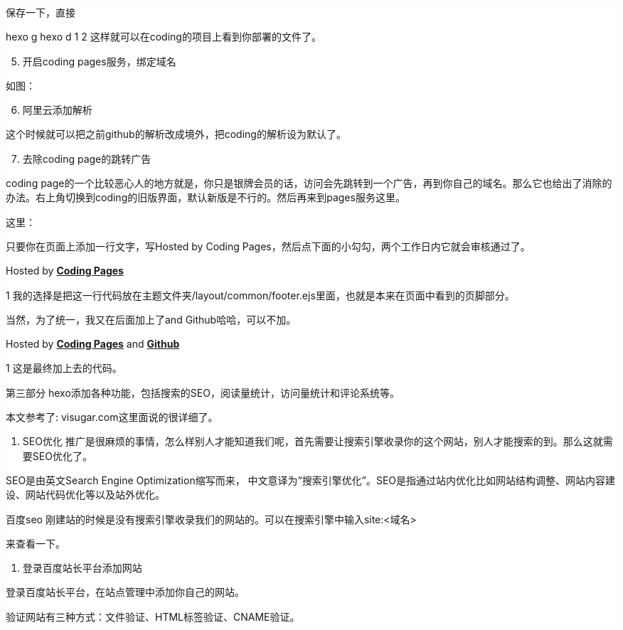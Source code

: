 保存一下，直接

hexo g
hexo d
1
2
这样就可以在coding的项目上看到你部署的文件了。

5. 开启coding pages服务，绑定域名

如图：



6. 阿里云添加解析



这个时候就可以把之前github的解析改成境外，把coding的解析设为默认了。

7. 去除coding page的跳转广告

coding page的一个比较恶心人的地方就是，你只是银牌会员的话，访问会先跳转到一个广告，再到你自己的域名。那么它也给出了消除的办法。右上角切换到coding的旧版界面，默认新版是不行的。然后再来到pages服务这里。

这里：



只要你在页面上添加一行文字，写Hosted by Coding Pages，然后点下面的小勾勾，两个工作日内它就会审核通过了。

<p>Hosted by <a href="https://pages.coding.me" style="font-weight: bold">Coding Pages</a></p>
1
我的选择是把这一行代码放在主题文件夹/layout/common/footer.ejs里面，也就是本来在页面中看到的页脚部分。



当然，为了统一，我又在后面加上了and Github哈哈，可以不加。

<p><span>Hosted by <a href="https://pages.coding.me" style="font-weight: bold">Coding Pages</a></span> and <span><a href="https://github.com" style="font-weight: bold">Github</a></span></p>
1
这是最终加上去的代码。

第三部分
hexo添加各种功能，包括搜索的SEO，阅读量统计，访问量统计和评论系统等。

本文参考了: visugar.com这里面说的很详细了。

1. SEO优化
推广是很麻烦的事情，怎么样别人才能知道我们呢，首先需要让搜索引擎收录你的这个网站，别人才能搜索的到。那么这就需要SEO优化了。

SEO是由英文Search Engine Optimization缩写而来， 中文意译为“搜索引擎优化”。SEO是指通过站内优化比如网站结构调整、网站内容建设、网站代码优化等以及站外优化。

百度seo
刚建站的时候是没有搜索引擎收录我们的网站的。可以在搜索引擎中输入site:<域名>

来查看一下。

1. 登录百度站长平台添加网站

登录百度站长平台，在站点管理中添加你自己的网站。

验证网站有三种方式：文件验证、HTML标签验证、CNAME验证。
